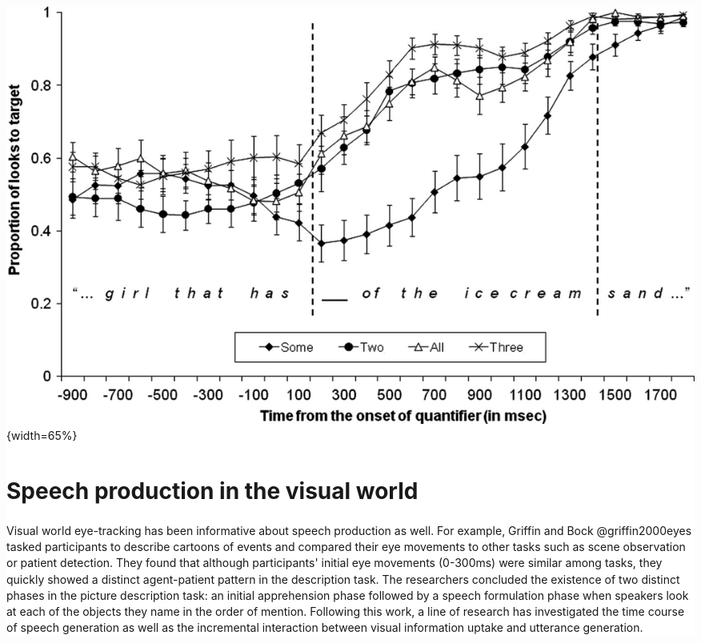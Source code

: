 ![Results from @huang2011logic. Extract from @huang2011logic. \label{huang2011result}](img/huang2011result.jpg){width=65%}

# Speech production in the visual world

Visual world eye-tracking has been informative about speech production as well. For example, Griffin and Bock @griffin2000eyes tasked participants to describe cartoons of events and compared their eye movements to other tasks such as scene observation or patient detection. They found that although participants' initial eye movements (0-300ms) were similar among tasks, they quickly showed a distinct agent-patient pattern in the description task. The researchers concluded the existence of two distinct phases in the picture description task: an initial apprehension phase followed by a speech formulation phase when speakers look at each of the objects they name in the order of mention. Following this work, a line of research has investigated the time course of speech generation as well as the incremental interaction between visual information uptake and utterance generation. 
